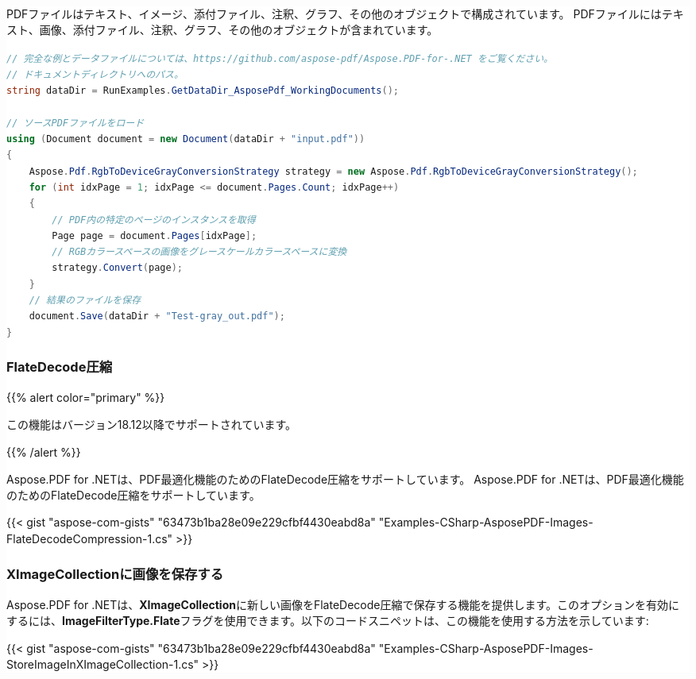 PDFファイルはテキスト、イメージ、添付ファイル、注釈、グラフ、その他のオブジェクトで構成されています。
PDFファイルにはテキスト、画像、添付ファイル、注釈、グラフ、その他のオブジェクトが含まれています。

```csharp
// 完全な例とデータファイルについては、https://github.com/aspose-pdf/Aspose.PDF-for-.NET をご覧ください。
// ドキュメントディレクトリへのパス。
string dataDir = RunExamples.GetDataDir_AsposePdf_WorkingDocuments();

// ソースPDFファイルをロード
using (Document document = new Document(dataDir + "input.pdf"))
{
    Aspose.Pdf.RgbToDeviceGrayConversionStrategy strategy = new Aspose.Pdf.RgbToDeviceGrayConversionStrategy();
    for (int idxPage = 1; idxPage <= document.Pages.Count; idxPage++)
    {
        // PDF内の特定のページのインスタンスを取得
        Page page = document.Pages[idxPage];
        // RGBカラースペースの画像をグレースケールカラースペースに変換
        strategy.Convert(page);
    }
    // 結果のファイルを保存
    document.Save(dataDir + "Test-gray_out.pdf");
}
```

### FlateDecode圧縮

{{% alert color="primary" %}}

この機能はバージョン18.12以降でサポートされています。

{{% /alert %}}

Aspose.PDF for .NETは、PDF最適化機能のためのFlateDecode圧縮をサポートしています。
Aspose.PDF for .NETは、PDF最適化機能のためのFlateDecode圧縮をサポートしています。

{{< gist "aspose-com-gists" "63473b1ba28e09e229cfbf4430eabd8a" "Examples-CSharp-AsposePDF-Images-FlateDecodeCompression-1.cs" >}}

### **XImageCollectionに画像を保存する**

Aspose.PDF for .NETは、**XImageCollection**に新しい画像をFlateDecode圧縮で保存する機能を提供します。このオプションを有効にするには、**ImageFilterType.Flate**フラグを使用できます。以下のコードスニペットは、この機能を使用する方法を示しています:

{{< gist "aspose-com-gists" "63473b1ba28e09e229cfbf4430eabd8a" "Examples-CSharp-AsposePDF-Images-StoreImageInXImageCollection-1.cs" >}}

<script type="application/ld+json">
{
    "@context": "http://schema.org",
    "@type": "SoftwareApplication",
    "name": "Aspose.PDF for .NET Library",
    "image": "https://www.aspose.cloud/templates/aspose/img/products/pdf/aspose_pdf-for-net.svg",
    "url": "https://www.aspose.com/",
    "publisher": {
        "@type": "Organization",
        "name": "Aspose.PDF",
        "url": "https://products.aspose.com/pdf",
        "logo": "https://www.aspose.cloud/templates/aspose/img/products/pdf/aspose_pdf-for-net.svg",
        "alternateName": "Aspose",
        "sameAs": [
            "https://facebook.com/aspose.pdf/",
            "https://twitter.com/asposepdf",
            "https://www.youtube.com/channel/UCmV9sEg_QWYPi6BJJs7ELOg/featured",
            "https://www.linkedin.com/company/aspose",
            "https://stackoverflow.com/questions/tagged/aspose",
            "https://aspose.quora.com/",